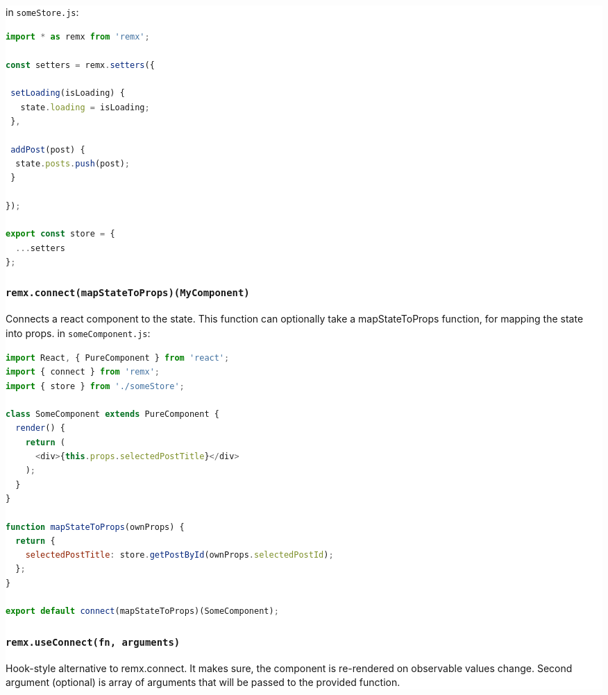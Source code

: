 in `someStore.js`:

```javascript
import * as remx from 'remx';

const setters = remx.setters({

 setLoading(isLoading) {
   state.loading = isLoading;
 },
 
 addPost(post) {
  state.posts.push(post);
 }
 
});

export const store = {
  ...setters
};

```

### `remx.connect(mapStateToProps)(MyComponent)`
Connects a react component to the state.
This function can optionally take a mapStateToProps function, for mapping the state into props.
in `someComponent.js`:

```javascript
import React, { PureComponent } from 'react';
import { connect } from 'remx';
import { store } from './someStore';

class SomeComponent extends PureComponent {
  render() {
    return (
      <div>{this.props.selectedPostTitle}</div>
    );
  }
}

function mapStateToProps(ownProps) {
  return {
    selectedPostTitle: store.getPostById(ownProps.selectedPostId);
  };
}

export default connect(mapStateToProps)(SomeComponent);

```

### `remx.useConnect(fn, arguments)`
Hook-style alternative to remx.connect.
It makes sure, the component is re-rendered on observable values change.
Second argument (optional) is array of arguments that will be passed to the provided function.

